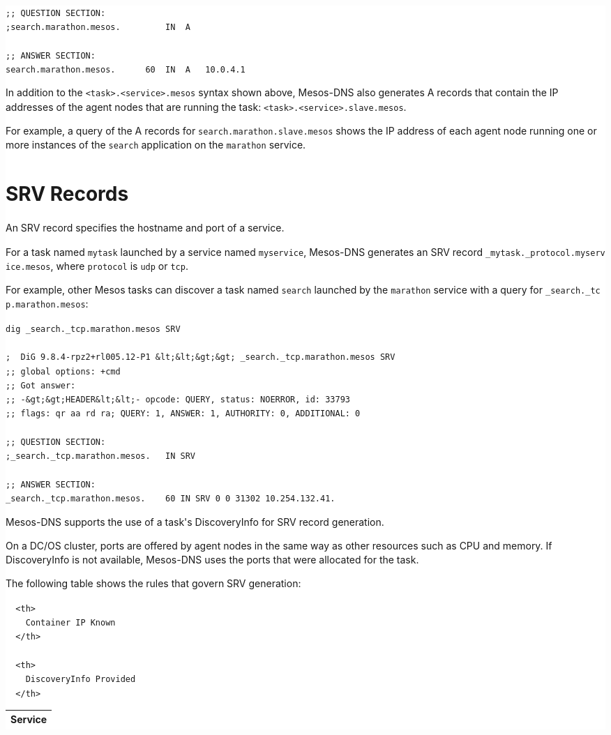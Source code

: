     ;; QUESTION SECTION:
    ;search.marathon.mesos.         IN  A

    ;; ANSWER SECTION:
    search.marathon.mesos.      60  IN  A   10.0.4.1

In addition to the `<task>.<service>.mesos` syntax shown above, Mesos-DNS also generates A records that contain the IP addresses of the agent nodes that are running the task: `<task>.<service>.slave.mesos`.

For example, a query of the A records for `search.marathon.slave.mesos` shows the IP address of each agent node running one or more instances of the `search` application on the `marathon` service.

# <a name="srv-records"></a>SRV Records

An SRV record specifies the hostname and port of a service.

For a task named `mytask` launched by a service named `myservice`, Mesos-DNS generates an SRV record `_mytask._protocol.myservice.mesos`, where `protocol` is `udp` or `tcp`.

For example, other Mesos tasks can discover a task named `search` launched by the `marathon` service with a query for `_search._tcp.marathon.mesos`:

    dig _search._tcp.marathon.mesos SRV

    ;  DiG 9.8.4-rpz2+rl005.12-P1 &lt;&lt;&gt;&gt; _search._tcp.marathon.mesos SRV
    ;; global options: +cmd
    ;; Got answer:
    ;; -&gt;&gt;HEADER&lt;&lt;- opcode: QUERY, status: NOERROR, id: 33793
    ;; flags: qr aa rd ra; QUERY: 1, ANSWER: 1, AUTHORITY: 0, ADDITIONAL: 0

    ;; QUESTION SECTION:
    ;_search._tcp.marathon.mesos.   IN SRV

    ;; ANSWER SECTION:
    _search._tcp.marathon.mesos.    60 IN SRV 0 0 31302 10.254.132.41.

Mesos-DNS supports the use of a task's DiscoveryInfo for SRV record generation.

On a DC/OS cluster, ports are offered by agent nodes in the same way as other resources such as CPU and memory. If DiscoveryInfo is not available, Mesos-DNS uses the ports that were allocated for the task.

The following table shows the rules that govern SRV generation:

<table class="table" style="width: 400px !important;">
  <thead>
    <tr>
      <th>
        Service
      </th>

      <th>
        Container IP Known
      </th>

      <th>
        DiscoveryInfo Provided
      </th>
